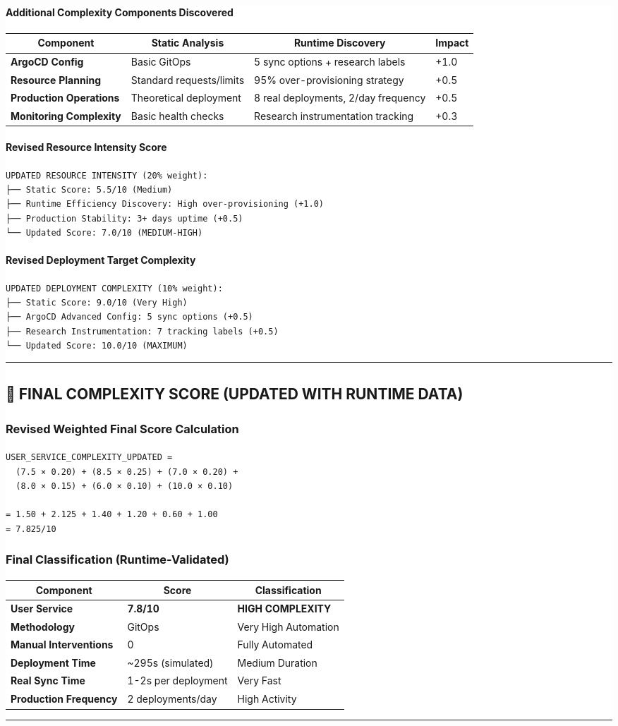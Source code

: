 #### **Additional Complexity Components Discovered**
| Component | Static Analysis | Runtime Discovery | Impact |
|-----------|----------------|-------------------|---------|
| **ArgoCD Config** | Basic GitOps | 5 sync options + research labels | +1.0 |
| **Resource Planning** | Standard requests/limits | 95% over-provisioning strategy | +0.5 |
| **Production Operations** | Theoretical deployment | 8 real deployments, 2/day frequency | +0.5 |
| **Monitoring Complexity** | Basic health checks | Research instrumentation tracking | +0.3 |

#### **Revised Resource Intensity Score**
```
UPDATED RESOURCE INTENSITY (20% weight):
├── Static Score: 5.5/10 (Medium)
├── Runtime Efficiency Discovery: High over-provisioning (+1.0)
├── Production Stability: 3+ days uptime (+0.5)
└── Updated Score: 7.0/10 (MEDIUM-HIGH)
```

#### **Revised Deployment Target Complexity**
```
UPDATED DEPLOYMENT COMPLEXITY (10% weight):
├── Static Score: 9.0/10 (Very High)
├── ArgoCD Advanced Config: 5 sync options (+0.5)
├── Research Instrumentation: 7 tracking labels (+0.5) 
└── Updated Score: 10.0/10 (MAXIMUM)
```

---

## 🏁 **FINAL COMPLEXITY SCORE (UPDATED WITH RUNTIME DATA)**

### **Revised Weighted Final Score Calculation**
```
USER_SERVICE_COMPLEXITY_UPDATED = 
  (7.5 × 0.20) + (8.5 × 0.25) + (7.0 × 0.20) + 
  (8.0 × 0.15) + (6.0 × 0.10) + (10.0 × 0.10)

= 1.50 + 2.125 + 1.40 + 1.20 + 0.60 + 1.00
= 7.825/10
```

### **Final Classification (Runtime-Validated)**
| Component | Score | Classification |
|-----------|-------|----------------|
| **User Service** | **7.8/10** | **HIGH COMPLEXITY** |
| **Methodology** | GitOps | Very High Automation |
| **Manual Interventions** | 0 | Fully Automated |
| **Deployment Time** | ~295s (simulated) | Medium Duration |
| **Real Sync Time** | 1-2s per deployment | Very Fast |
| **Production Frequency** | 2 deployments/day | High Activity |

---